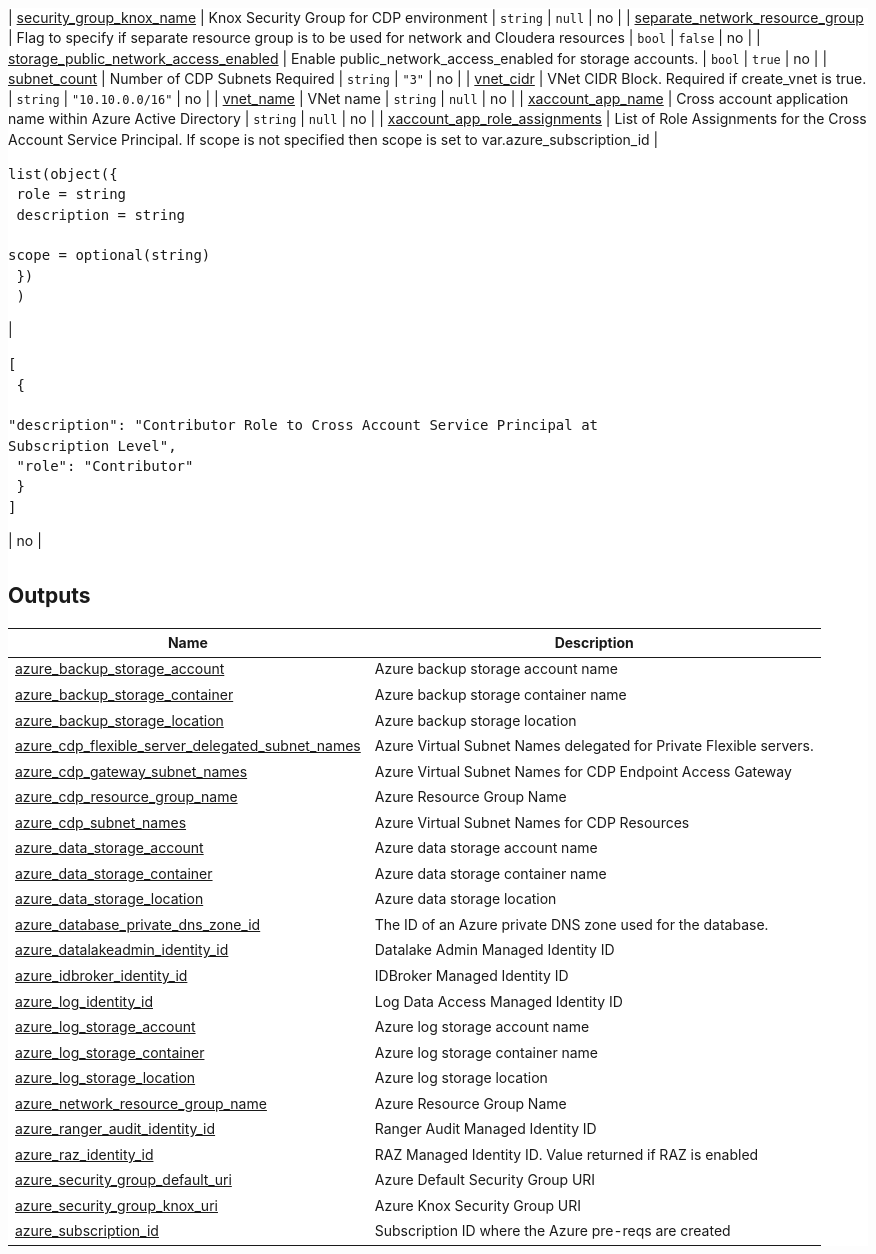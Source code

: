 | <a name="input_security_group_knox_name"></a> [security\_group\_knox\_name](#input\_security\_group\_knox\_name) | Knox Security Group for CDP environment | `string` | `null` | no |
| <a name="input_separate_network_resource_group"></a> [separate\_network\_resource\_group](#input\_separate\_network\_resource\_group) | Flag to specify if separate resource group is to be used for network and Cloudera resources | `bool` | `false` | no |
| <a name="input_storage_public_network_access_enabled"></a> [storage\_public\_network\_access\_enabled](#input\_storage\_public\_network\_access\_enabled) | Enable public\_network\_access\_enabled for storage accounts. | `bool` | `true` | no |
| <a name="input_subnet_count"></a> [subnet\_count](#input\_subnet\_count) | Number of CDP Subnets Required | `string` | `"3"` | no |
| <a name="input_vnet_cidr"></a> [vnet\_cidr](#input\_vnet\_cidr) | VNet CIDR Block. Required if create\_vnet is true. | `string` | `"10.10.0.0/16"` | no |
| <a name="input_vnet_name"></a> [vnet\_name](#input\_vnet\_name) | VNet name | `string` | `null` | no |
| <a name="input_xaccount_app_name"></a> [xaccount\_app\_name](#input\_xaccount\_app\_name) | Cross account application name within Azure Active Directory | `string` | `null` | no |
| <a name="input_xaccount_app_role_assignments"></a> [xaccount\_app\_role\_assignments](#input\_xaccount\_app\_role\_assignments) | List of Role Assignments for the Cross Account Service Principal. If scope is not specified then scope is set to var.azure\_subscription\_id | <pre>list(object({<br/>    role        = string<br/>    description = string<br/>    scope       = optional(string)<br/>    })<br/>  )</pre> | <pre>[<br/>  {<br/>    "description": "Contributor Role to Cross Account Service Principal at Subscription Level",<br/>    "role": "Contributor"<br/>  }<br/>]</pre> | no |

## Outputs

| Name | Description |
|------|-------------|
| <a name="output_azure_backup_storage_account"></a> [azure\_backup\_storage\_account](#output\_azure\_backup\_storage\_account) | Azure backup storage account name |
| <a name="output_azure_backup_storage_container"></a> [azure\_backup\_storage\_container](#output\_azure\_backup\_storage\_container) | Azure backup storage container name |
| <a name="output_azure_backup_storage_location"></a> [azure\_backup\_storage\_location](#output\_azure\_backup\_storage\_location) | Azure backup storage location |
| <a name="output_azure_cdp_flexible_server_delegated_subnet_names"></a> [azure\_cdp\_flexible\_server\_delegated\_subnet\_names](#output\_azure\_cdp\_flexible\_server\_delegated\_subnet\_names) | Azure Virtual Subnet Names delegated for Private Flexible servers. |
| <a name="output_azure_cdp_gateway_subnet_names"></a> [azure\_cdp\_gateway\_subnet\_names](#output\_azure\_cdp\_gateway\_subnet\_names) | Azure Virtual Subnet Names for CDP Endpoint Access Gateway |
| <a name="output_azure_cdp_resource_group_name"></a> [azure\_cdp\_resource\_group\_name](#output\_azure\_cdp\_resource\_group\_name) | Azure Resource Group Name |
| <a name="output_azure_cdp_subnet_names"></a> [azure\_cdp\_subnet\_names](#output\_azure\_cdp\_subnet\_names) | Azure Virtual Subnet Names for CDP Resources |
| <a name="output_azure_data_storage_account"></a> [azure\_data\_storage\_account](#output\_azure\_data\_storage\_account) | Azure data storage account name |
| <a name="output_azure_data_storage_container"></a> [azure\_data\_storage\_container](#output\_azure\_data\_storage\_container) | Azure data storage container name |
| <a name="output_azure_data_storage_location"></a> [azure\_data\_storage\_location](#output\_azure\_data\_storage\_location) | Azure data storage location |
| <a name="output_azure_database_private_dns_zone_id"></a> [azure\_database\_private\_dns\_zone\_id](#output\_azure\_database\_private\_dns\_zone\_id) | The ID of an Azure private DNS zone used for the database. |
| <a name="output_azure_datalakeadmin_identity_id"></a> [azure\_datalakeadmin\_identity\_id](#output\_azure\_datalakeadmin\_identity\_id) | Datalake Admin Managed Identity ID |
| <a name="output_azure_idbroker_identity_id"></a> [azure\_idbroker\_identity\_id](#output\_azure\_idbroker\_identity\_id) | IDBroker Managed Identity ID |
| <a name="output_azure_log_identity_id"></a> [azure\_log\_identity\_id](#output\_azure\_log\_identity\_id) | Log Data Access Managed Identity ID |
| <a name="output_azure_log_storage_account"></a> [azure\_log\_storage\_account](#output\_azure\_log\_storage\_account) | Azure log storage account name |
| <a name="output_azure_log_storage_container"></a> [azure\_log\_storage\_container](#output\_azure\_log\_storage\_container) | Azure log storage container name |
| <a name="output_azure_log_storage_location"></a> [azure\_log\_storage\_location](#output\_azure\_log\_storage\_location) | Azure log storage location |
| <a name="output_azure_network_resource_group_name"></a> [azure\_network\_resource\_group\_name](#output\_azure\_network\_resource\_group\_name) | Azure Resource Group Name |
| <a name="output_azure_ranger_audit_identity_id"></a> [azure\_ranger\_audit\_identity\_id](#output\_azure\_ranger\_audit\_identity\_id) | Ranger Audit Managed Identity ID |
| <a name="output_azure_raz_identity_id"></a> [azure\_raz\_identity\_id](#output\_azure\_raz\_identity\_id) | RAZ Managed Identity ID. Value returned if RAZ is enabled |
| <a name="output_azure_security_group_default_uri"></a> [azure\_security\_group\_default\_uri](#output\_azure\_security\_group\_default\_uri) | Azure Default Security Group URI |
| <a name="output_azure_security_group_knox_uri"></a> [azure\_security\_group\_knox\_uri](#output\_azure\_security\_group\_knox\_uri) | Azure Knox Security Group URI |
| <a name="output_azure_subscription_id"></a> [azure\_subscription\_id](#output\_azure\_subscription\_id) | Subscription ID where the Azure pre-reqs are created |